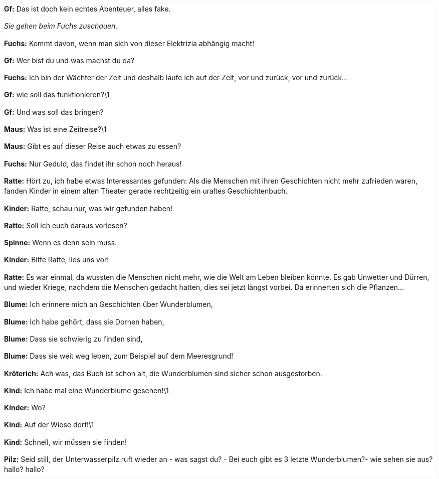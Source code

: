 **Gf:** Das ist doch kein echtes Abenteuer, alles fake.

*Sie gehen beim Fuchs zuschauen.*

**Fuchs:** Kommt davon, wenn man sich von dieser Elektrizia abhängig
macht!

**Gf:** Wer bist du und was machst du da?

**Fuchs:** Ich bin der Wächter der Zeit und deshalb laufe ich auf der
Zeit, vor und zurück, vor und zurück\...

**Gf:** wie soll das funktionieren?\1

**Gf:** Und was soll das bringen?

**Maus:** Was ist eine Zeitreise?\1

**Maus:** Gibt es auf dieser Reise
auch etwas zu essen?

**Fuchs:** Nur Geduld, das findet ihr schon noch heraus!

**Ratte:** Hört zu, ich habe etwas Interessantes gefunden: Als die
Menschen mit ihren Geschichten nicht mehr zufrieden waren, fanden Kinder
in einem alten Theater gerade rechtzeitig ein uraltes Geschichtenbuch.

**Kinder:** Ratte, schau nur, was wir gefunden haben!

**Ratte:** Soll ich euch daraus vorlesen?

**Spinne:** Wenn es denn sein muss.

**Kinder:** Bitte Ratte, lies uns vor!

**Ratte:** Es war einmal, da wussten die Menschen nicht mehr, wie die
Welt am Leben bleiben könnte. Es gab Unwetter und Dürren, und wieder
Kriege, nachdem die Menschen gedacht hatten, dies sei jetzt längst
vorbei. Da erinnerten sich die Pflanzen...

**Blume:** Ich erinnere mich an Geschichten über Wunderblumen,

**Blume:** Ich habe gehört, dass sie Dornen haben,

**Blume:** Dass sie schwierig zu finden sind,

**Blume:** Dass sie weit weg leben, zum Beispiel auf dem Meeresgrund!

**Kröterich:** Ach was, das Buch ist schon alt, die Wunderblumen sind
sicher schon ausgestorben.

**Kind:** Ich habe mal eine Wunderblume gesehen!\1

**Kinder:** Wo?

**Kind:** Auf der Wiese dort!\1

**Kind:** Schnell, wir müssen sie finden!

**Pilz:** Seid still, der Unterwasserpilz ruft wieder an - was sagst
du? - Bei euch gibt es 3 letzte Wunderblumen?- wie sehen sie aus? hallo?
hallo?
